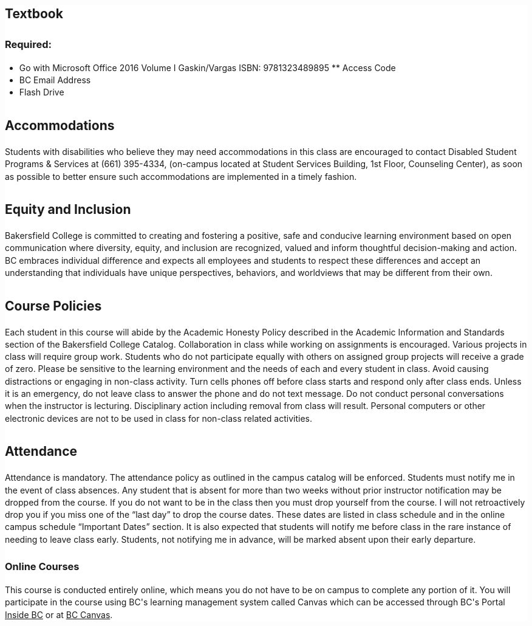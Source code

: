 
## Textbook

### Required:
* Go with Microsoft Office 2016 Volume I Gaskin/Vargas ISBN: 9781323489895
** Access Code
* BC Email Address   
* Flash Drive

## Accommodations 
Students with disabilities who believe they may need accommodations in this class are encouraged to contact Disabled Student Programs & Services at (661) 395-4334, (on-campus located at Student Services Building, 1st Floor, Counseling Center), as soon as possible to better ensure such accommodations are implemented in a timely fashion.

## Equity and Inclusion
Bakersfield College is committed to creating and fostering a positive, safe and conducive learning environment based on open communication where diversity, equity, and inclusion are recognized, valued and inform thoughtful decision-making and action. BC embraces individual difference and expects all employees and students to respect these differences and accept an understanding that individuals have unique perspectives, behaviors, and worldviews that may be different from their own.

## Course Policies  
Each student in this course will abide by the Academic Honesty Policy described in the Academic Information and Standards section of the Bakersfield College Catalog. Collaboration in class while working on assignments is encouraged. Various projects in class will require group work. Students who do not participate equally with others on assigned group projects 
will receive a grade of zero. Please be sensitive to the learning environment and the needs of each and every student in class. Avoid causing distractions or engaging in non-class activity. Turn cells phones off before class starts and respond only after class ends. Unless it is an emergency, do not leave class to answer the phone and do not text message. Do not conduct personal conversations when the instructor is lecturing. Disciplinary action including removal from class will result. Personal computers or other electronic devices are not to be used in class for non-class related activities. 

## Attendance
Attendance is mandatory. The attendance policy as outlined in the campus catalog will be enforced. Students must notify me in the event of class absences.  Any student that is absent for more than two weeks without prior instructor notification may be dropped from the course. If you do not want to be in the class then you must drop yourself from the course.  I will not 
retroactively drop you if you miss one of the “last day” to drop the course dates.  These dates are listed in class schedule and in the online campus schedule “Important Dates” section. It is also expected that students will notify me before class in the rare instance of needing to leave class early.  Students, not notifying me in advance, will be marked absent upon their early departure.

### Online Courses
This course is conducted entirely online, which means you do not have to be on campus to complete any portion of it. You will participate in the course using BC's learning management system called Canvas which can be accessed through BC's Portal [Inside BC](https://portal.bakersfieldcollege.edu/) or at [BC Canvas](https://kccd.instructure.com/). 
